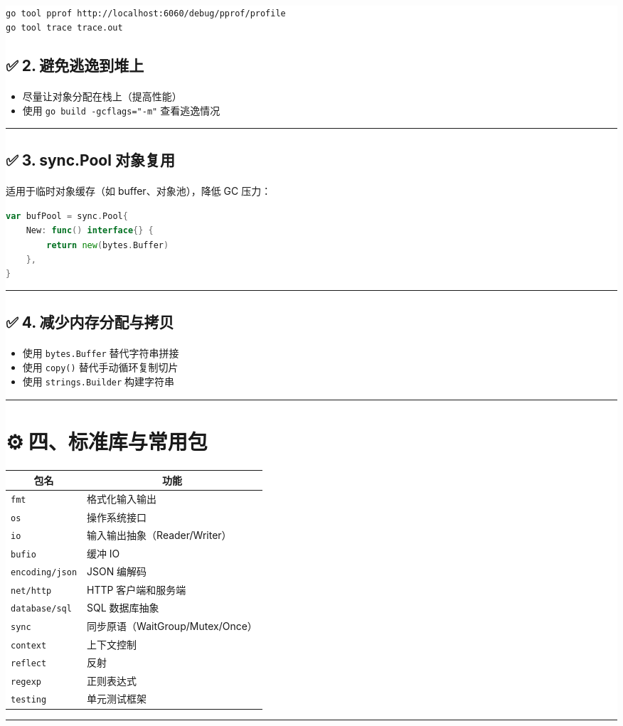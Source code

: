 ```bash
go tool pprof http://localhost:6060/debug/pprof/profile
go tool trace trace.out
```

## ✅ 2. 避免逃逸到堆上

- 尽量让对象分配在栈上（提高性能）
- 使用 `go build -gcflags="-m"` 查看逃逸情况

---

## ✅ 3. sync.Pool 对象复用

适用于临时对象缓存（如 buffer、对象池），降低 GC 压力：

```go
var bufPool = sync.Pool{
    New: func() interface{} {
        return new(bytes.Buffer)
    },
}
```

---

## ✅ 4. 减少内存分配与拷贝

- 使用 `bytes.Buffer` 替代字符串拼接
- 使用 `copy()` 替代手动循环复制切片
- 使用 `strings.Builder` 构建字符串

---

# ⚙️ 四、标准库与常用包

| 包名            | 功能                             |
| --------------- | -------------------------------- |
| `fmt`           | 格式化输入输出                   |
| `os`            | 操作系统接口                     |
| `io`            | 输入输出抽象（Reader/Writer）    |
| `bufio`         | 缓冲 IO                          |
| `encoding/json` | JSON 编解码                      |
| `net/http`      | HTTP 客户端和服务端              |
| `database/sql`  | SQL 数据库抽象                   |
| `sync`          | 同步原语（WaitGroup/Mutex/Once） |
| `context`       | 上下文控制                       |
| `reflect`       | 反射                             |
| `regexp`        | 正则表达式                       |
| `testing`       | 单元测试框架                     |

---
